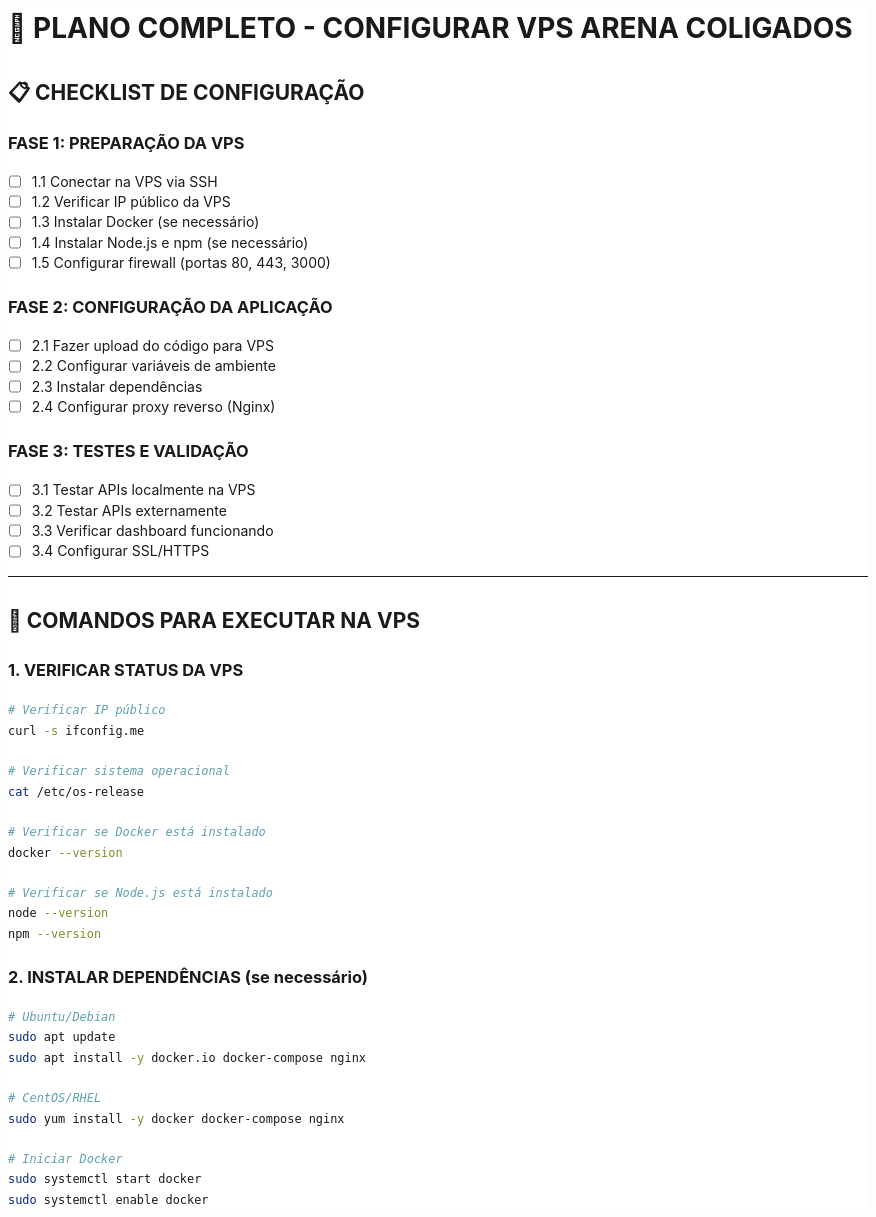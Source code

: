 # 🚀 PLANO COMPLETO - CONFIGURAR VPS ARENA COLIGADOS

## 📋 **CHECKLIST DE CONFIGURAÇÃO**

### **FASE 1: PREPARAÇÃO DA VPS**
- [ ] 1.1 Conectar na VPS via SSH
- [ ] 1.2 Verificar IP público da VPS
- [ ] 1.3 Instalar Docker (se necessário)
- [ ] 1.4 Instalar Node.js e npm (se necessário)
- [ ] 1.5 Configurar firewall (portas 80, 443, 3000)

### **FASE 2: CONFIGURAÇÃO DA APLICAÇÃO**
- [ ] 2.1 Fazer upload do código para VPS
- [ ] 2.2 Configurar variáveis de ambiente
- [ ] 2.3 Instalar dependências
- [ ] 2.4 Configurar proxy reverso (Nginx)

### **FASE 3: TESTES E VALIDAÇÃO**
- [ ] 3.1 Testar APIs localmente na VPS
- [ ] 3.2 Testar APIs externamente
- [ ] 3.3 Verificar dashboard funcionando
- [ ] 3.4 Configurar SSL/HTTPS

---

## 🔧 **COMANDOS PARA EXECUTAR NA VPS**

### **1. VERIFICAR STATUS DA VPS**
```bash
# Verificar IP público
curl -s ifconfig.me

# Verificar sistema operacional
cat /etc/os-release

# Verificar se Docker está instalado
docker --version

# Verificar se Node.js está instalado
node --version
npm --version
```

### **2. INSTALAR DEPENDÊNCIAS (se necessário)**
```bash
# Ubuntu/Debian
sudo apt update
sudo apt install -y docker.io docker-compose nginx

# CentOS/RHEL
sudo yum install -y docker docker-compose nginx

# Iniciar Docker
sudo systemctl start docker
sudo systemctl enable docker
```
